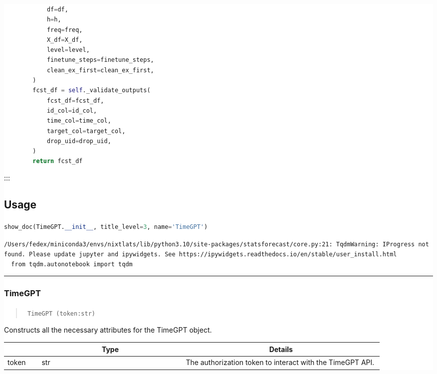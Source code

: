 ``` python
            df=df, 
            h=h,
            freq=freq,
            X_df=X_df,
            level=level, 
            finetune_steps=finetune_steps,
            clean_ex_first=clean_ex_first,
        )
        fcst_df = self._validate_outputs(
            fcst_df=fcst_df,
            id_col=id_col,
            time_col=time_col,
            target_col=target_col,
            drop_uid=drop_uid,
        )
        return fcst_df
```

:::

## Usage

``` python
show_doc(TimeGPT.__init__, title_level=3, name='TimeGPT')
```

    /Users/fedex/miniconda3/envs/nixtlats/lib/python3.10/site-packages/statsforecast/core.py:21: TqdmWarning: IProgress not found. Please update jupyter and ipywidgets. See https://ipywidgets.readthedocs.io/en/stable/user_install.html
      from tqdm.autonotebook import tqdm

------------------------------------------------------------------------

### TimeGPT

>      TimeGPT (token:str)

Constructs all the necessary attributes for the TimeGPT object.

<table>
<colgroup>
<col style="width: 9%" />
<col style="width: 38%" />
<col style="width: 52%" />
</colgroup>
<thead>
<tr class="header">
<th></th>
<th><strong>Type</strong></th>
<th><strong>Details</strong></th>
</tr>
</thead>
<tbody>
<tr class="odd">
<td>token</td>
<td>str</td>
<td>The authorization token to interact with the TimeGPT API.</td>
</tr>
</tbody>
</table>
